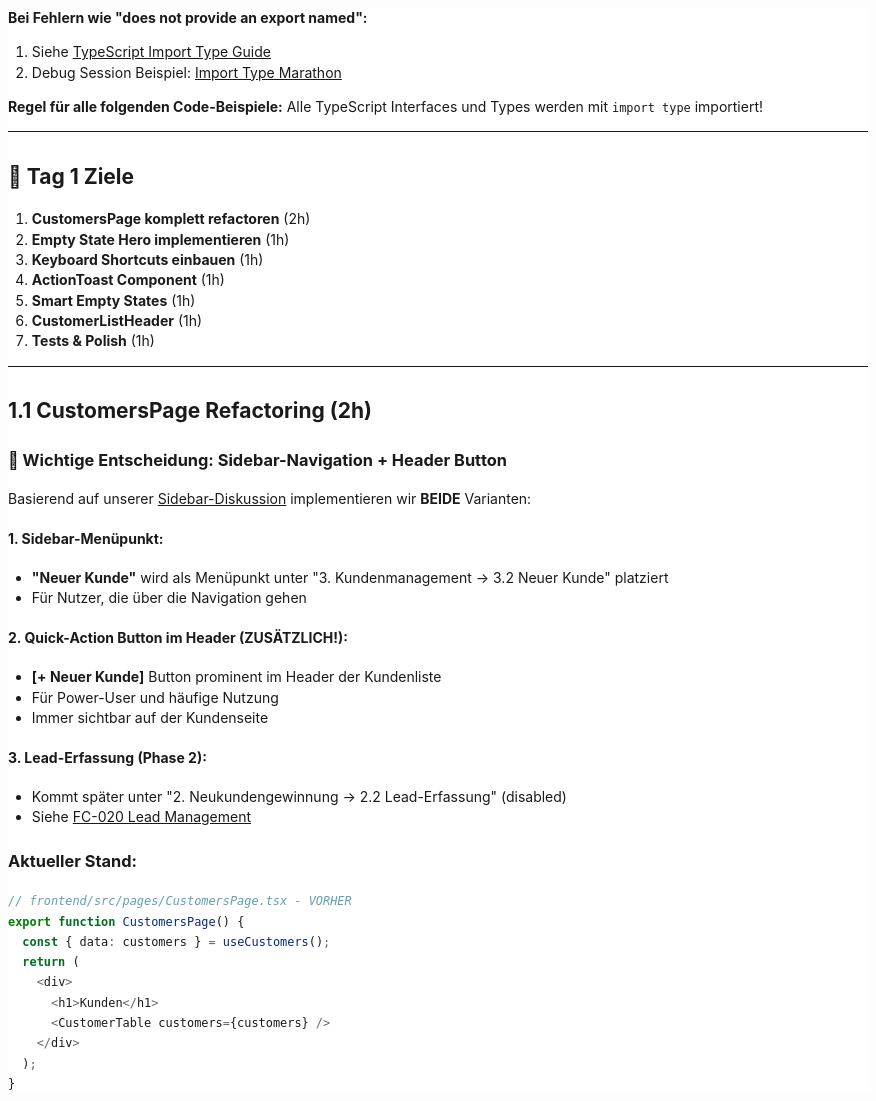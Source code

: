 **Bei Fehlern wie "does not provide an export named":**
1. Siehe [TypeScript Import Type Guide](/Users/joergstreeck/freshplan-sales-tool/docs/guides/TYPESCRIPT_IMPORT_TYPE_GUIDE.md)
2. Debug Session Beispiel: [Import Type Marathon](/Users/joergstreeck/freshplan-sales-tool/docs/claude-work/daily-work/2025-07-27/2025-07-27_DEBUG_typescript-import-type-marathon.md)

**Regel für alle folgenden Code-Beispiele:** Alle TypeScript Interfaces und Types werden mit `import type` importiert!

---

## 🎯 Tag 1 Ziele

1. **CustomersPage komplett refactoren** (2h)
2. **Empty State Hero implementieren** (1h)
3. **Keyboard Shortcuts einbauen** (1h)
4. **ActionToast Component** (1h)
5. **Smart Empty States** (1h)
6. **CustomerListHeader** (1h)
7. **Tests & Polish** (1h)

---

## 1.1 CustomersPage Refactoring (2h)

### 🎯 Wichtige Entscheidung: Sidebar-Navigation + Header Button
Basierend auf unserer [Sidebar-Diskussion](./SIDEBAR_LEAD_DISCUSSION.md) implementieren wir **BEIDE** Varianten:

#### 1. Sidebar-Menüpunkt:
- **"Neuer Kunde"** wird als Menüpunkt unter "3. Kundenmanagement → 3.2 Neuer Kunde" platziert
- Für Nutzer, die über die Navigation gehen

#### 2. Quick-Action Button im Header (ZUSÄTZLICH!):
- **[+ Neuer Kunde]** Button prominent im Header der Kundenliste
- Für Power-User und häufige Nutzung
- Immer sichtbar auf der Kundenseite

#### 3. Lead-Erfassung (Phase 2):
- Kommt später unter "2. Neukundengewinnung → 2.2 Lead-Erfassung" (disabled)
- Siehe [FC-020 Lead Management](/Users/joergstreeck/freshplan-sales-tool/docs/features/FC-020-LEAD-MANAGEMENT_TECH_CONCEPT.md)

### Aktueller Stand:
```typescript
// frontend/src/pages/CustomersPage.tsx - VORHER
export function CustomersPage() {
  const { data: customers } = useCustomers();
  return (
    <div>
      <h1>Kunden</h1>
      <CustomerTable customers={customers} />
    </div>
  );
}
```
